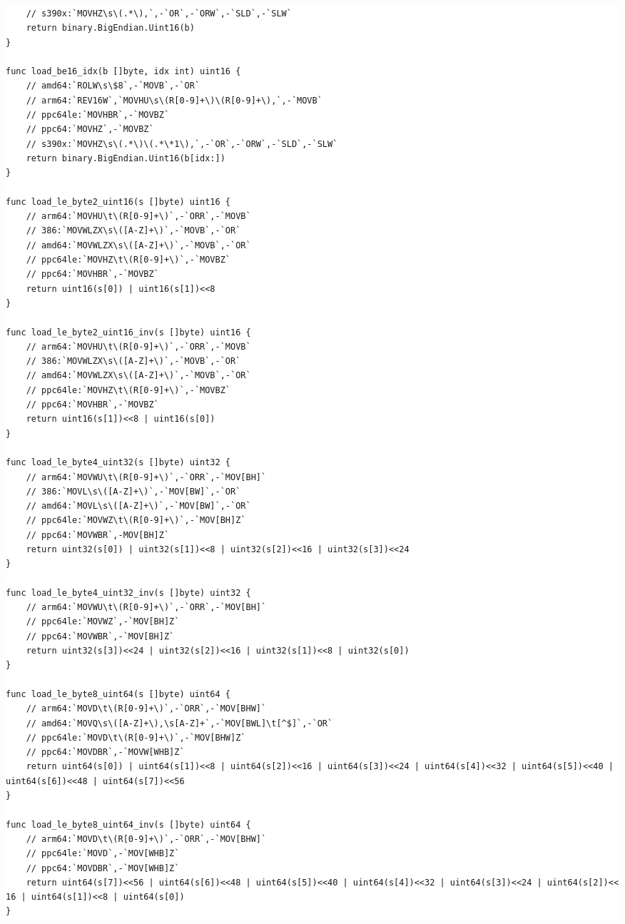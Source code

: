 ```
	// s390x:`MOVHZ\s\(.*\),`,-`OR`,-`ORW`,-`SLD`,-`SLW`
	return binary.BigEndian.Uint16(b)
}

func load_be16_idx(b []byte, idx int) uint16 {
	// amd64:`ROLW\s\$8`,-`MOVB`,-`OR`
	// arm64:`REV16W`,`MOVHU\s\(R[0-9]+\)\(R[0-9]+\),`,-`MOVB`
	// ppc64le:`MOVHBR`,-`MOVBZ`
	// ppc64:`MOVHZ`,-`MOVBZ`
	// s390x:`MOVHZ\s\(.*\)\(.*\*1\),`,-`OR`,-`ORW`,-`SLD`,-`SLW`
	return binary.BigEndian.Uint16(b[idx:])
}

func load_le_byte2_uint16(s []byte) uint16 {
	// arm64:`MOVHU\t\(R[0-9]+\)`,-`ORR`,-`MOVB`
	// 386:`MOVWLZX\s\([A-Z]+\)`,-`MOVB`,-`OR`
	// amd64:`MOVWLZX\s\([A-Z]+\)`,-`MOVB`,-`OR`
	// ppc64le:`MOVHZ\t\(R[0-9]+\)`,-`MOVBZ`
	// ppc64:`MOVHBR`,-`MOVBZ`
	return uint16(s[0]) | uint16(s[1])<<8
}

func load_le_byte2_uint16_inv(s []byte) uint16 {
	// arm64:`MOVHU\t\(R[0-9]+\)`,-`ORR`,-`MOVB`
	// 386:`MOVWLZX\s\([A-Z]+\)`,-`MOVB`,-`OR`
	// amd64:`MOVWLZX\s\([A-Z]+\)`,-`MOVB`,-`OR`
	// ppc64le:`MOVHZ\t\(R[0-9]+\)`,-`MOVBZ`
	// ppc64:`MOVHBR`,-`MOVBZ`
	return uint16(s[1])<<8 | uint16(s[0])
}

func load_le_byte4_uint32(s []byte) uint32 {
	// arm64:`MOVWU\t\(R[0-9]+\)`,-`ORR`,-`MOV[BH]`
	// 386:`MOVL\s\([A-Z]+\)`,-`MOV[BW]`,-`OR`
	// amd64:`MOVL\s\([A-Z]+\)`,-`MOV[BW]`,-`OR`
	// ppc64le:`MOVWZ\t\(R[0-9]+\)`,-`MOV[BH]Z`
	// ppc64:`MOVWBR`,-MOV[BH]Z`
	return uint32(s[0]) | uint32(s[1])<<8 | uint32(s[2])<<16 | uint32(s[3])<<24
}

func load_le_byte4_uint32_inv(s []byte) uint32 {
	// arm64:`MOVWU\t\(R[0-9]+\)`,-`ORR`,-`MOV[BH]`
	// ppc64le:`MOVWZ`,-`MOV[BH]Z`
	// ppc64:`MOVWBR`,-`MOV[BH]Z`
	return uint32(s[3])<<24 | uint32(s[2])<<16 | uint32(s[1])<<8 | uint32(s[0])
}

func load_le_byte8_uint64(s []byte) uint64 {
	// arm64:`MOVD\t\(R[0-9]+\)`,-`ORR`,-`MOV[BHW]`
	// amd64:`MOVQ\s\([A-Z]+\),\s[A-Z]+`,-`MOV[BWL]\t[^$]`,-`OR`
	// ppc64le:`MOVD\t\(R[0-9]+\)`,-`MOV[BHW]Z`
	// ppc64:`MOVDBR`,-`MOVW[WHB]Z`
	return uint64(s[0]) | uint64(s[1])<<8 | uint64(s[2])<<16 | uint64(s[3])<<24 | uint64(s[4])<<32 | uint64(s[5])<<40 | uint64(s[6])<<48 | uint64(s[7])<<56
}

func load_le_byte8_uint64_inv(s []byte) uint64 {
	// arm64:`MOVD\t\(R[0-9]+\)`,-`ORR`,-`MOV[BHW]`
	// ppc64le:`MOVD`,-`MOV[WHB]Z`
	// ppc64:`MOVDBR`,-`MOV[WHB]Z`
	return uint64(s[7])<<56 | uint64(s[6])<<48 | uint64(s[5])<<40 | uint64(s[4])<<32 | uint64(s[3])<<24 | uint64(s[2])<<16 | uint64(s[1])<<8 | uint64(s[0])
}
```